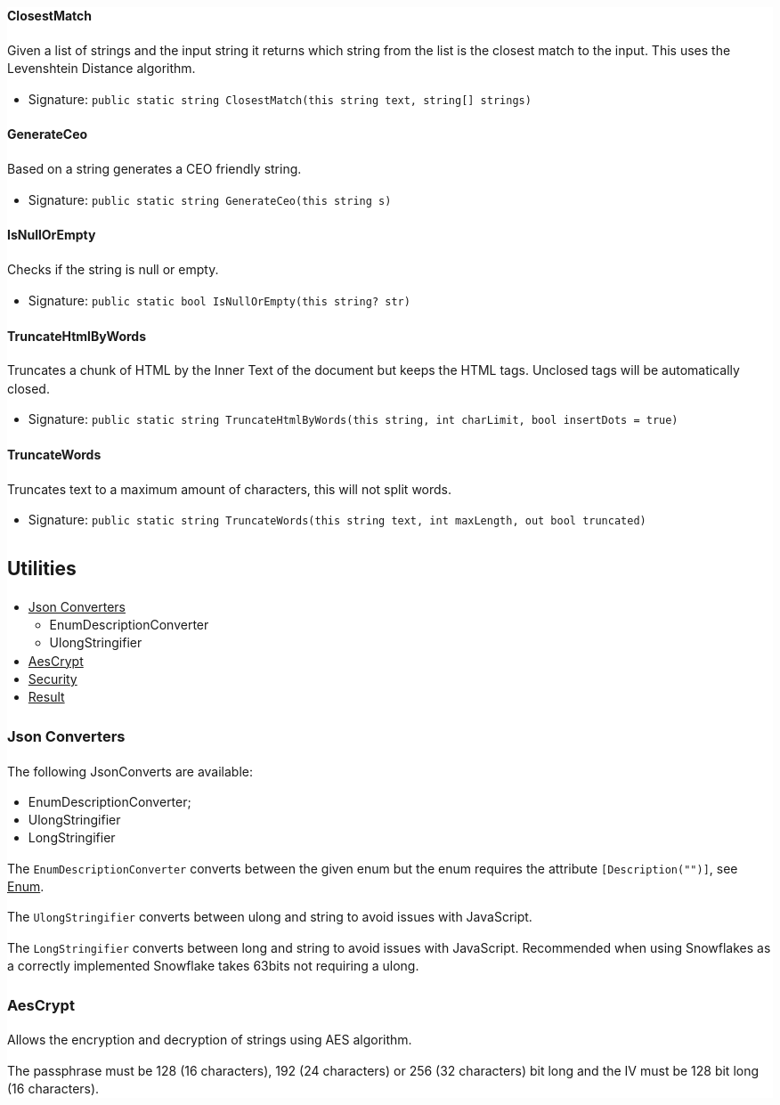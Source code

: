 #### ClosestMatch
Given a list of strings and the input string it returns which string from the list is the closest match to the input. This uses the Levenshtein Distance algorithm.
* Signature: `public static string ClosestMatch(this string text, string[] strings)`

#### GenerateCeo
Based on a string generates a CEO friendly string.
* Signature: `public static string GenerateCeo(this string s)`

#### IsNullOrEmpty
Checks if the string is null or empty.
* Signature: `public static bool IsNullOrEmpty(this string? str)`

#### TruncateHtmlByWords
Truncates a chunk of HTML by the Inner Text of the document but keeps the HTML tags. Unclosed tags will be automatically closed.
* Signature: `public static string TruncateHtmlByWords(this string, int charLimit, bool insertDots = true)`

#### TruncateWords
Truncates text to a maximum amount of characters, this will not split words.
* Signature: `public static string TruncateWords(this string text, int maxLength, out bool truncated)`

## Utilities

* [Json Converters](#json-converters)
  * EnumDescriptionConverter
  * UlongStringifier
* [AesCrypt](#aescrypt)
* [Security](#security)
* [Result](#result)

### Json Converters

The following JsonConverts are available:
* EnumDescriptionConverter;
* UlongStringifier
* LongStringifier

The `EnumDescriptionConverter` converts between the given enum but the enum requires the attribute `[Description("")]`, see [Enum](#enum).

The `UlongStringifier` converts between ulong and string to avoid issues with JavaScript.

The `LongStringifier` converts between long and string to avoid issues with JavaScript. Recommended when using Snowflakes as a correctly implemented Snowflake takes 63bits not requiring a ulong.

### AesCrypt

Allows the encryption and decryption of strings using AES algorithm.

The passphrase must be 128 (16 characters), 192 (24 characters) or 256 (32 characters) bit long and the IV must be 128 bit long (16 characters).
